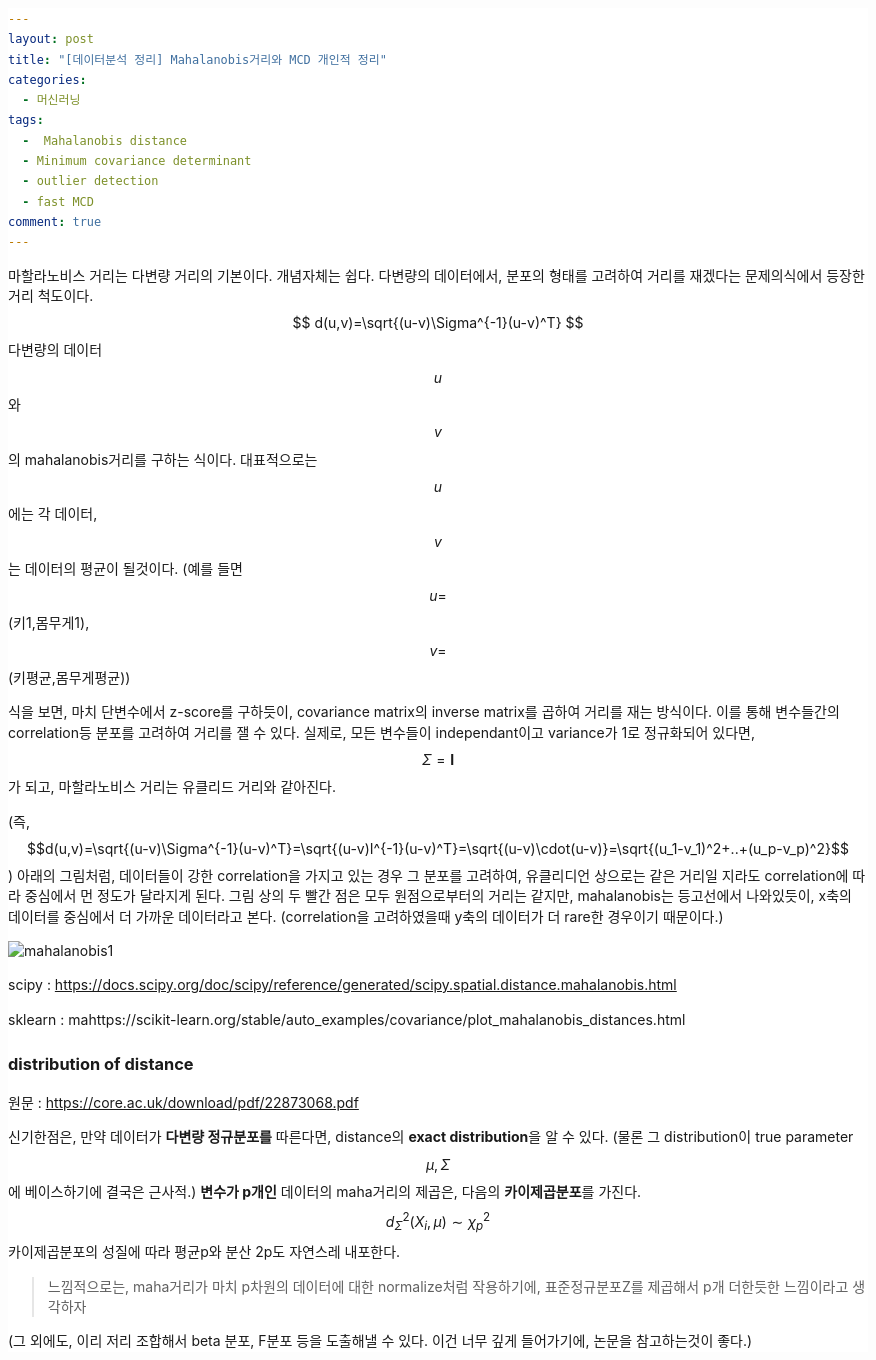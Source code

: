 ```yaml
---
layout: post
title: "[데이터분석 정리] Mahalanobis거리와 MCD 개인적 정리"
categories:
  - 머신러닝
tags:
  -  Mahalanobis distance
  - Minimum covariance determinant
  - outlier detection
  - fast MCD
comment: true
---
```

마할라노비스 거리는 다변량 거리의 기본이다. 개념자체는 쉽다. 다변량의 데이터에서, 분포의 형태를 고려하여 거리를 재겠다는 문제의식에서 등장한 거리 척도이다. 
$$
d(u,v)=\sqrt{(u-v)\Sigma^{-1}(u-v)^T}
$$
다변량의 데이터 $$u$$와 $$v$$의 mahalanobis거리를 구하는 식이다. 대표적으로는 $$u$$에는 각 데이터, $$v$$는 데이터의 평균이 될것이다. (예를 들면 $$u=$$(키1,몸무게1), $$v=$$(키평균,몸무게평균))

식을 보면, 마치 단변수에서 z-score를 구하듯이, covariance matrix의 inverse matrix를 곱하여 거리를 재는 방식이다. 이를 통해 변수들간의 correlation등 분포를 고려하여 거리를 잴 수 있다. 실제로, 모든 변수들이 independant이고 variance가 1로 정규화되어 있다면, $$\Sigma=\boldsymbol I$$가 되고, 마할라노비스 거리는 유클리드 거리와 같아진다. 

(즉, $$d(u,v)=\sqrt{(u-v)\Sigma^{-1}(u-v)^T}=\sqrt{(u-v)I^{-1}(u-v)^T}=\sqrt{(u-v)\cdot(u-v)}=\sqrt{(u_1-v_1)^2+..+(u_p-v_p)^2}$$) 아래의 그림처럼, 데이터들이 강한 correlation을 가지고 있는 경우 그 분포를 고려하여, 유클리디언 상으로는 같은 거리일 지라도 correlation에 따라 중심에서 먼 정도가 달라지게 된다. 그림 상의 두 빨간 점은 모두 원점으로부터의 거리는 같지만, mahalanobis는 등고선에서 나와있듯이, x축의 데이터를 중심에서 더 가까운 데이터라고 본다. (correlation을 고려하였을때 y축의 데이터가 더 rare한 경우이기 때문이다.)

<img width="488" alt="mahalanobis1" src="https://user-images.githubusercontent.com/31824102/60076891-a8bc9b00-9763-11e9-9116-221ba9a1274e.PNG">



scipy : https://docs.scipy.org/doc/scipy/reference/generated/scipy.spatial.distance.mahalanobis.html

sklearn : mahttps://scikit-learn.org/stable/auto_examples/covariance/plot_mahalanobis_distances.html

### distribution of distance

원문 : https://core.ac.uk/download/pdf/22873068.pdf

신기한점은, 만약 데이터가 **다변량 정규분포를** 따른다면, distance의 **exact distribution**을 알 수 있다. (물론 그 distribution이 true parameter $$\mu,\Sigma$$에 베이스하기에 결국은 근사적.) **변수가 p개인** 데이터의 maha거리의 제곱은, 다음의 **카이제곱분포**를 가진다.
$$
d^2_{\Sigma}(X_i,\mu)\sim \chi^2_{p}
$$
카이제곱분포의 성질에 따라 평균p와 분산 2p도 자연스레 내포한다.

> 느낌적으로는, maha거리가 마치 p차원의 데이터에 대한 normalize처럼 작용하기에, 표준정규분포Z를 제곱해서 p개 더한듯한 느낌이라고 생각하자

(그 외에도, 이리 저리 조합해서 beta 분포, F분포 등을 도출해낼 수 있다. 이건 너무 깊게 들어가기에, 논문을 참고하는것이 좋다.)
